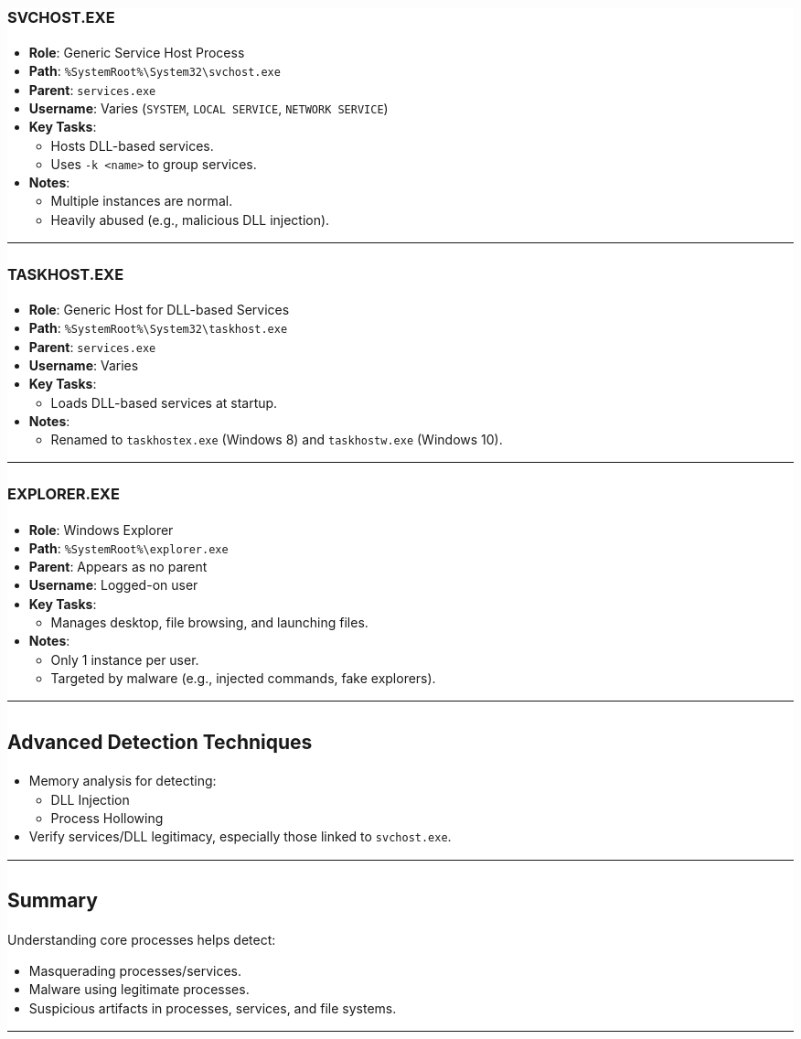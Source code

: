 ### **SVCHOST.EXE**  
- **Role**: Generic Service Host Process  
- **Path**: `%SystemRoot%\System32\svchost.exe`  
- **Parent**: `services.exe`  
- **Username**: Varies (`SYSTEM`, `LOCAL SERVICE`, `NETWORK SERVICE`)  
- **Key Tasks**:  
  - Hosts DLL-based services.  
  - Uses `-k <name>` to group services.  
- **Notes**:  
  - Multiple instances are normal.  
  - Heavily abused (e.g., malicious DLL injection).  

---

### **TASKHOST.EXE**  
- **Role**: Generic Host for DLL-based Services  
- **Path**: `%SystemRoot%\System32\taskhost.exe`  
- **Parent**: `services.exe`  
- **Username**: Varies  
- **Key Tasks**:  
  - Loads DLL-based services at startup.  
- **Notes**:  
  - Renamed to `taskhostex.exe` (Windows 8) and `taskhostw.exe` (Windows 10).  

---

### **EXPLORER.EXE**  
- **Role**: Windows Explorer  
- **Path**: `%SystemRoot%\explorer.exe`  
- **Parent**: Appears as no parent  
- **Username**: Logged-on user  
- **Key Tasks**:  
  - Manages desktop, file browsing, and launching files.  
- **Notes**:  
  - Only 1 instance per user.  
  - Targeted by malware (e.g., injected commands, fake explorers).  

---

## Advanced Detection Techniques
- Memory analysis for detecting:  
  - DLL Injection  
  - Process Hollowing  
- Verify services/DLL legitimacy, especially those linked to `svchost.exe`.  

--- 

## Summary
Understanding core processes helps detect:
- Masquerading processes/services.  
- Malware using legitimate processes.  
- Suspicious artifacts in processes, services, and file systems.  

---